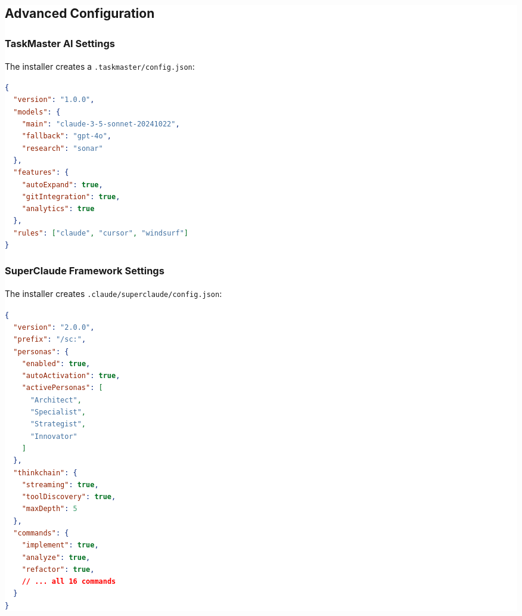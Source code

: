 ## Advanced Configuration

### TaskMaster AI Settings

The installer creates a `.taskmaster/config.json`:

```json
{
  "version": "1.0.0",
  "models": {
    "main": "claude-3-5-sonnet-20241022",
    "fallback": "gpt-4o",
    "research": "sonar"
  },
  "features": {
    "autoExpand": true,
    "gitIntegration": true,
    "analytics": true
  },
  "rules": ["claude", "cursor", "windsurf"]
}
```

### SuperClaude Framework Settings

The installer creates `.claude/superclaude/config.json`:

```json
{
  "version": "2.0.0",
  "prefix": "/sc:",
  "personas": {
    "enabled": true,
    "autoActivation": true,
    "activePersonas": [
      "Architect",
      "Specialist",
      "Strategist",
      "Innovator"
    ]
  },
  "thinkchain": {
    "streaming": true,
    "toolDiscovery": true,
    "maxDepth": 5
  },
  "commands": {
    "implement": true,
    "analyze": true,
    "refactor": true,
    // ... all 16 commands
  }
}
```
